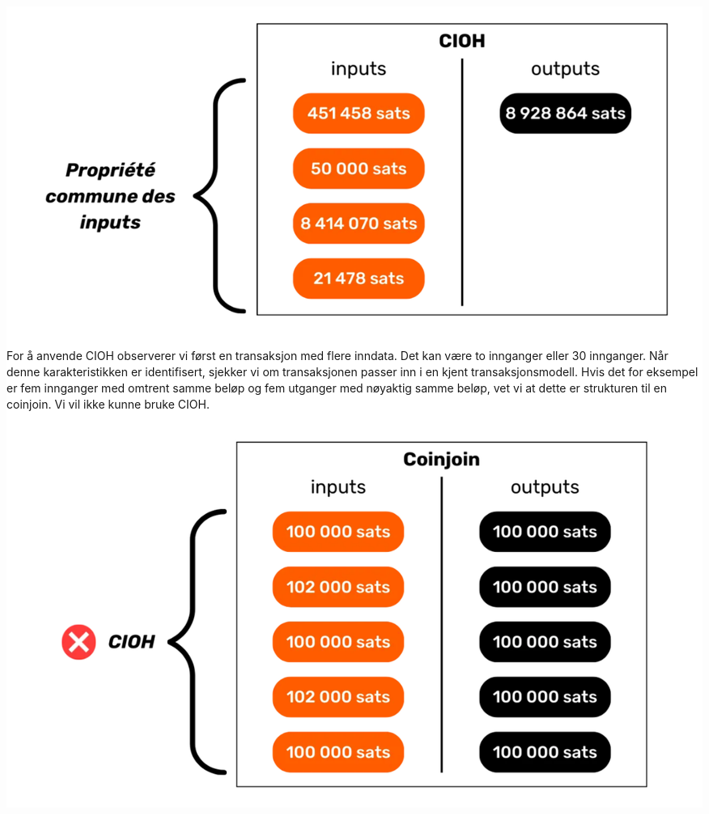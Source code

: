 ![BTC204](assets/fr/058.webp)

For å anvende CIOH observerer vi først en transaksjon med flere inndata. Det kan være to innganger eller 30 innganger. Når denne karakteristikken er identifisert, sjekker vi om transaksjonen passer inn i en kjent transaksjonsmodell. Hvis det for eksempel er fem innganger med omtrent samme beløp og fem utganger med nøyaktig samme beløp, vet vi at dette er strukturen til en coinjoin. Vi vil ikke kunne bruke CIOH.

![BTC204](assets/fr/059.webp)
